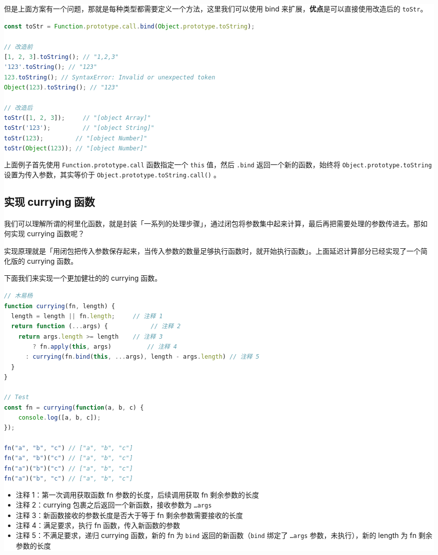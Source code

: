 但是上面方案有一个问题，那就是每种类型都需要定义一个方法，这里我们可以使用 bind 来扩展，**优点**是可以直接使用改造后的 `toStr`。

```javascript
const toStr = Function.prototype.call.bind(Object.prototype.toString);

// 改造前
[1, 2, 3].toString(); // "1,2,3"
'123'.toString(); // "123"
123.toString(); // SyntaxError: Invalid or unexpected token
Object(123).toString(); // "123"

// 改造后
toStr([1, 2, 3]);     // "[object Array]"
toStr('123');         // "[object String]"
toStr(123);         // "[object Number]"
toStr(Object(123)); // "[object Number]"
```

上面例子首先使用 `Function.prototype.call` 函数指定一个 `this` 值，然后 `.bind` 返回一个新的函数，始终将 `Object.prototype.toString` 设置为传入参数，其实等价于 `Object.prototype.toString.call()` 。

## 实现 currying 函数

我们可以理解所谓的柯里化函数，就是封装「一系列的处理步骤」，通过闭包将参数集中起来计算，最后再把需要处理的参数传进去。那如何实现 currying 函数呢？

实现原理就是「用闭包把传入参数保存起来，当传入参数的数量足够执行函数时，就开始执行函数」。上面延迟计算部分已经实现了一个简化版的 currying 函数。

下面我们来实现一个更加健壮的的 currying 函数。

```javascript
// 木易杨
function currying(fn, length) {
  length = length || fn.length;     // 注释 1
  return function (...args) {            // 注释 2
    return args.length >= length    // 注释 3
        ? fn.apply(this, args)          // 注释 4
      : currying(fn.bind(this, ...args), length - args.length) // 注释 5
  }
}

// Test
const fn = currying(function(a, b, c) {
    console.log([a, b, c]);
});

fn("a", "b", "c") // ["a", "b", "c"]
fn("a", "b")("c") // ["a", "b", "c"]
fn("a")("b")("c") // ["a", "b", "c"]
fn("a")("b", "c") // ["a", "b", "c"]
```

- 注释 1：第一次调用获取函数 fn 参数的长度，后续调用获取 fn 剩余参数的长度
- 注释 2：currying 包裹之后返回一个新函数，接收参数为 `…args`
- 注释 3：新函数接收的参数长度是否大于等于 fn 剩余参数需要接收的长度
- 注释 4：满足要求，执行 fn 函数，传入新函数的参数
- 注释 5：不满足要求，递归 currying 函数，新的 fn 为 `bind` 返回的新函数（`bind` 绑定了 `…args` 参数，未执行），新的 length 为 fn 剩余参数的长度
